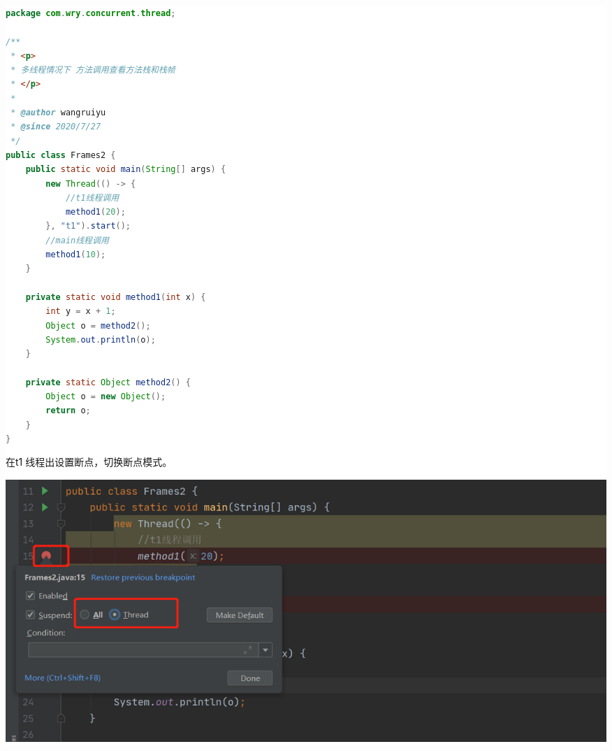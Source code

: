 ``` java
package com.wry.concurrent.thread;

/**
 * <p>
 * 多线程情况下 方法调用查看方法栈和栈帧
 * </p>
 *
 * @author wangruiyu
 * @since 2020/7/27
 */
public class Frames2 {
    public static void main(String[] args) {
        new Thread(() -> {
            //t1线程调用
            method1(20);
        }, "t1").start();
        //main线程调用
        method1(10);
    }

    private static void method1(int x) {
        int y = x + 1;
        Object o = method2();
        System.out.println(o);
    }

    private static Object method2() {
        Object o = new Object();
        return o;
    }
}
```

在t1 线程出设置断点，切换断点模式。

![](thread/815e324a-777f-4b34-b590-acbb4c624cb0.png)
